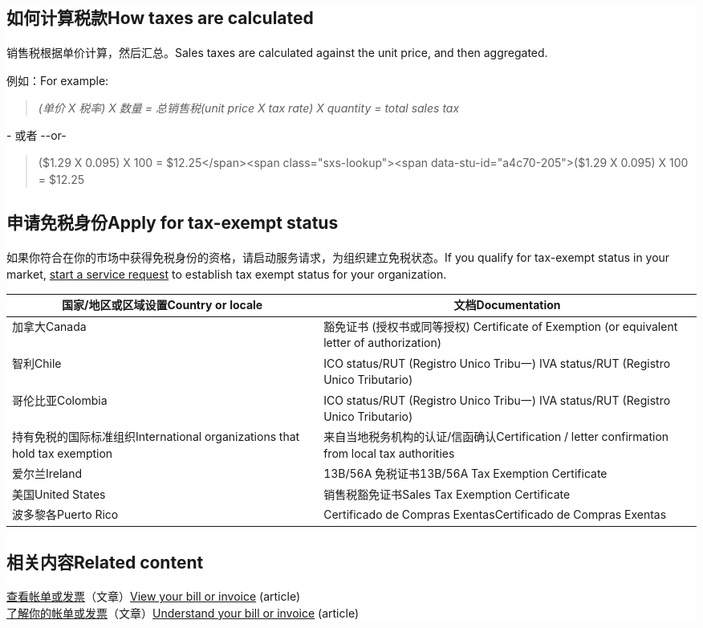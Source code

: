 ## <a name="how-taxes-are-calculated"></a><span data-ttu-id="a4c70-200">如何计算税款</span><span class="sxs-lookup"><span data-stu-id="a4c70-200">How taxes are calculated</span></span>

<span data-ttu-id="a4c70-201">销售税根据单价计算，然后汇总。</span><span class="sxs-lookup"><span data-stu-id="a4c70-201">Sales taxes are calculated against the unit price, and then aggregated.</span></span>

<span data-ttu-id="a4c70-202">例如：</span><span class="sxs-lookup"><span data-stu-id="a4c70-202">For example:</span></span>

><span data-ttu-id="a4c70-203">*(单价 X 税率) X 数量 = 总销售税*</span><span class="sxs-lookup"><span data-stu-id="a4c70-203">*(unit price X tax rate) X quantity = total sales tax*</span></span>

<span data-ttu-id="a4c70-204">- 或者 -</span><span class="sxs-lookup"><span data-stu-id="a4c70-204">-or-</span></span>

><span data-ttu-id="a4c70-205"> ($1.29 X 0.095) X 100 = $12.25</span><span class="sxs-lookup"><span data-stu-id="a4c70-205">($1.29 X 0.095) X 100 = $12.25</span></span>

## <a name="apply-for-tax-exempt-status"></a><span data-ttu-id="a4c70-206">申请免税身份</span><span class="sxs-lookup"><span data-stu-id="a4c70-206">Apply for tax-exempt status</span></span>

<span data-ttu-id="a4c70-207">如果你符合在你的市场中获得免税身份的资格，请启动服务[](../../business-video/get-help-support.md)请求，为组织建立免税状态。</span><span class="sxs-lookup"><span data-stu-id="a4c70-207">If you qualify for tax-exempt status in your market, [start a service request](../../business-video/get-help-support.md) to establish tax exempt status for your organization.</span></span>

|<span data-ttu-id="a4c70-208">国家/地区或区域设置</span><span class="sxs-lookup"><span data-stu-id="a4c70-208">Country or locale</span></span> | <span data-ttu-id="a4c70-209">文档</span><span class="sxs-lookup"><span data-stu-id="a4c70-209">Documentation</span></span> |
|------------------|----------------|
| <span data-ttu-id="a4c70-210">加拿大</span><span class="sxs-lookup"><span data-stu-id="a4c70-210">Canada</span></span> | <span data-ttu-id="a4c70-211">豁免证书 (授权书或同等授权) </span><span class="sxs-lookup"><span data-stu-id="a4c70-211">Certificate of Exemption (or equivalent letter of authorization)</span></span> |
| <span data-ttu-id="a4c70-212">智利</span><span class="sxs-lookup"><span data-stu-id="a4c70-212">Chile</span></span> | <span data-ttu-id="a4c70-213">ICO status/RUT (Registro Unico Tribu一) </span><span class="sxs-lookup"><span data-stu-id="a4c70-213">IVA status/RUT (Registro Unico Tributario)</span></span> |
| <span data-ttu-id="a4c70-214">哥伦比亚</span><span class="sxs-lookup"><span data-stu-id="a4c70-214">Colombia</span></span> | <span data-ttu-id="a4c70-215">ICO status/RUT (Registro Unico Tribu一) </span><span class="sxs-lookup"><span data-stu-id="a4c70-215">IVA status/RUT (Registro Unico Tributario)</span></span> |
| <span data-ttu-id="a4c70-216">持有免税的国际标准组织</span><span class="sxs-lookup"><span data-stu-id="a4c70-216">International organizations that hold tax exemption</span></span> | <span data-ttu-id="a4c70-217">来自当地税务机构的认证/信函确认</span><span class="sxs-lookup"><span data-stu-id="a4c70-217">Certification / letter confirmation from local tax authorities</span></span> |
| <span data-ttu-id="a4c70-218">爱尔兰</span><span class="sxs-lookup"><span data-stu-id="a4c70-218">Ireland</span></span> | <span data-ttu-id="a4c70-219">13B/56A 免税证书</span><span class="sxs-lookup"><span data-stu-id="a4c70-219">13B/56A Tax Exemption Certificate</span></span>|
| <span data-ttu-id="a4c70-220">美国</span><span class="sxs-lookup"><span data-stu-id="a4c70-220">United States</span></span> | <span data-ttu-id="a4c70-221">销售税豁免证书</span><span class="sxs-lookup"><span data-stu-id="a4c70-221">Sales Tax Exemption Certificate</span></span> |
| <span data-ttu-id="a4c70-222">波多黎各</span><span class="sxs-lookup"><span data-stu-id="a4c70-222">Puerto Rico</span></span> | <span data-ttu-id="a4c70-223">Certificado de Compras Exentas</span><span class="sxs-lookup"><span data-stu-id="a4c70-223">Certificado de Compras Exentas</span></span> |
  
## <a name="related-content"></a><span data-ttu-id="a4c70-224">相关内容</span><span class="sxs-lookup"><span data-stu-id="a4c70-224">Related content</span></span>
  
<span data-ttu-id="a4c70-225">[查看帐单或发票](view-your-bill-or-invoice.md)（文章）</span><span class="sxs-lookup"><span data-stu-id="a4c70-225">[View your bill or invoice](view-your-bill-or-invoice.md) (article)</span></span>\
<span data-ttu-id="a4c70-226">[了解你的帐单或发票](understand-your-invoice.md)（文章）</span><span class="sxs-lookup"><span data-stu-id="a4c70-226">[Understand your bill or invoice](understand-your-invoice.md) (article)</span></span>
